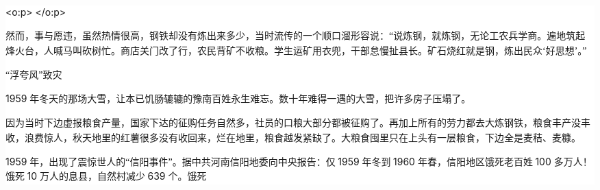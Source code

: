   <o:p>
  </o:p>
 </p>
 <p class="MsoNormal">
  <span lang="ZH-CN" style='font-family:宋体;mso-ascii-font-family:
"Times New Roman"'>
   然而，事与愿违，虽然热情很高，钢铁却没有炼出来多少，当时流传的一个顺口溜形容说：“说炼钢，就炼钢，无论工农兵学商。遍地筑起烽火台，人喊马叫砍树忙。商店关门改了行，农民背矿不收粮。学生运矿用衣兜，干部怠慢扯县长。矿石烧红就是钢，炼出民众‘好思想’。”
  </span>
  <o:p>
  </o:p>
 </p>
 <p class="MsoNormal">
  <span lang="ZH-CN" style='font-family:宋体;mso-ascii-font-family:
"Times New Roman"'>
   “浮夸风”致灾
  </span>
  <o:p>
  </o:p>
 </p>
 <p class="MsoNormal">
  1959
  <span lang="ZH-CN" style='font-family:宋体;mso-ascii-font-family:
"Times New Roman"'>
   年冬天的那场大雪，让本已饥肠辘辘的豫南百姓永生难忘。数十年难得一遇的大雪，把许多房子压塌了。
  </span>
  <o:p>
  </o:p>
 </p>
 <p class="MsoNormal">
  <span lang="ZH-CN" style='font-family:宋体;mso-ascii-font-family:
"Times New Roman"'>
   因为当时下边虚报粮食产量，国家下达的征购任务自然多，社员的口粮大部分都被征购了。再加上所有的劳力都去大炼钢铁，粮食丰产没丰收，浪费惊人，秋天地里的红薯很多没有收回来，烂在地里，粮食越发紧缺了。大粮食囤里只在上头有一层粮食，下边全是麦秸、麦糠。
  </span>
  <o:p>
  </o:p>
 </p>
 <p class="MsoNormal">
  1959
  <span lang="ZH-CN" style='font-family:宋体;mso-ascii-font-family:
"Times New Roman"'>
   年，出现了震惊世人的“信阳事件”。据中共河南信阳地委向中央报告：仅
  </span>
  1959
  <span lang="ZH-CN" style='font-family:宋体;mso-ascii-font-family:"Times New Roman"'>
   年冬到
  </span>
  1960
  <span lang="ZH-CN" style='font-family:宋体;mso-ascii-font-family:"Times New Roman"'>
   年春，信阳地区饿死老百姓
  </span>
  100
  <span lang="ZH-CN" style='font-family:宋体;mso-ascii-font-family:"Times New Roman"'>
   多万人！饿死
  </span>
  10
  <span lang="ZH-CN" style='font-family:宋体;mso-ascii-font-family:"Times New Roman"'>
   万人的息县，自然村减少
  </span>
  639
  <span lang="ZH-CN" style='font-family:宋体;mso-ascii-font-family:"Times New Roman"'>
   个。饿死
  </span>